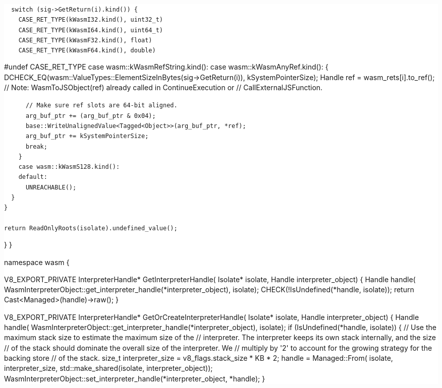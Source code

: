       switch (sig->GetReturn(i).kind()) {
        CASE_RET_TYPE(kWasmI32.kind(), uint32_t)
        CASE_RET_TYPE(kWasmI64.kind(), uint64_t)
        CASE_RET_TYPE(kWasmF32.kind(), float)
        CASE_RET_TYPE(kWasmF64.kind(), double)
#undef CASE_RET_TYPE
        case wasm::kWasmRefString.kind():
        case wasm::kWasmAnyRef.kind(): {
          DCHECK_EQ(wasm::ValueTypes::ElementSizeInBytes(sig->GetReturn(i)),
                    kSystemPointerSize);
          Handle<Object> ref = wasm_rets[i].to_ref();
          // Note: WasmToJSObject(ref) already called in ContinueExecution or
          // CallExternalJSFunction.

          // Make sure ref slots are 64-bit aligned.
          arg_buf_ptr += (arg_buf_ptr & 0x04);
          base::WriteUnalignedValue<Tagged<Object>>(arg_buf_ptr, *ref);
          arg_buf_ptr += kSystemPointerSize;
          break;
        }
        case wasm::kWasmS128.kind():
        default:
          UNREACHABLE();
      }
    }

    return ReadOnlyRoots(isolate).undefined_value();
  }
}

namespace wasm {

V8_EXPORT_PRIVATE InterpreterHandle* GetInterpreterHandle(
    Isolate* isolate, Handle<Tuple2> interpreter_object) {
  Handle<Object> handle(
      WasmInterpreterObject::get_interpreter_handle(*interpreter_object),
      isolate);
  CHECK(!IsUndefined(*handle, isolate));
  return Cast<Managed<InterpreterHandle>>(handle)->raw();
}

V8_EXPORT_PRIVATE InterpreterHandle* GetOrCreateInterpreterHandle(
    Isolate* isolate, Handle<Tuple2> interpreter_object) {
  Handle<Object> handle(
      WasmInterpreterObject::get_interpreter_handle(*interpreter_object),
      isolate);
  if (IsUndefined(*handle, isolate)) {
    // Use the maximum stack size to estimate the maximum size of the
    // interpreter. The interpreter keeps its own stack internally, and the size
    // of the stack should dominate the overall size of the interpreter. We
    // multiply by '2' to account for the growing strategy for the backing store
    // of the stack.
    size_t interpreter_size = v8_flags.stack_size * KB * 2;
    handle = Managed<InterpreterHandle>::From(
        isolate, interpreter_size,
        std::make_shared<InterpreterHandle>(isolate, interpreter_object));
    WasmInterpreterObject::set_interpreter_handle(*interpreter_object, *handle);
  }
